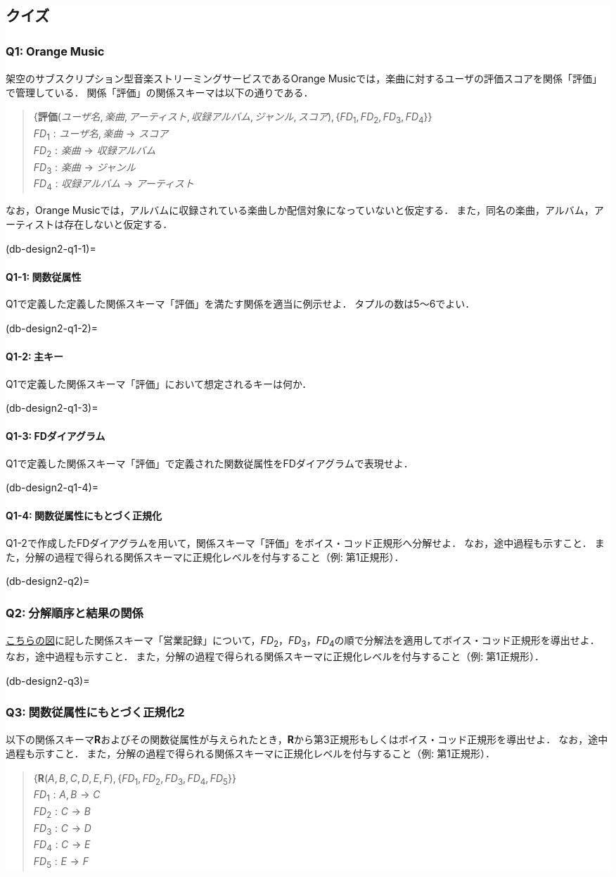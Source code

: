 

## クイズ


### Q1: Orange Music
架空のサブスクリプション型音楽ストリーミングサービスであるOrange Musicでは，楽曲に対するユーザの評価スコアを関係「評価」で管理している．
関係「評価」の関係スキーマは以下の通りである．

> $\{\boldsymbol{評価}(ユーザ名, 楽曲, アーティスト, 収録アルバム, ジャンル, スコア), \{FD_1, FD_2, FD_3, FD_4\}\}$ \
> $FD_1: ユーザ名, 楽曲 \to スコア$ \
> $FD_2: 楽曲 \to 収録アルバム$ \
> $FD_3: 楽曲 \to ジャンル$ \
> $FD_4: 収録アルバム \to アーティスト$

なお，Orange Musicでは，アルバムに収録されている楽曲しか配信対象になっていないと仮定する．
また，同名の楽曲，アルバム，アーティストは存在しないと仮定する．


(db-design2-q1-1)=
#### Q1-1: 関数従属性
Q1で定義した定義した関係スキーマ「評価」を満たす関係を適当に例示せよ．
タプルの数は5〜6でよい．

(db-design2-q1-2)=
#### Q1-2: 主キー
Q1で定義した関係スキーマ「評価」において想定されるキーは何か．

(db-design2-q1-3)=
#### Q1-3: FDダイアグラム
Q1で定義した関係スキーマ「評価」で定義された関数従属性をFDダイアグラムで表現せよ．


(db-design2-q1-4)=
#### Q1-4: 関数従属性にもとづく正規化
Q1-2で作成したFDダイアグラムを用いて，関係スキーマ「評価」をボイス・コッド正規形へ分解せよ．
なお，途中過程も示すこと．
また，分解の過程で得られる関係スキーマに正規化レベルを付与すること（例: 第1正規形）．


(db-design2-q2)=
### Q2: 分解順序と結果の関係
[こちらの図](#sec:fd-diagram)に記した関係スキーマ「営業記録」について，$FD_2$，$FD_3$，$FD_4$の順で分解法を適用してボイス・コッド正規形を導出せよ．
なお，途中過程も示すこと．
また，分解の過程で得られる関係スキーマに正規化レベルを付与すること（例: 第1正規形）．


(db-design2-q3)=
### Q3: 関数従属性にもとづく正規化2
以下の関係スキーマ$\boldsymbol{R}$およびその関数従属性が与えられたとき，$\boldsymbol{R}$から第3正規形もしくはボイス・コッド正規形を導出せよ．
なお，途中過程も示すこと．
また，分解の過程で得られる関係スキーマに正規化レベルを付与すること（例: 第1正規形）．

> $\{\boldsymbol{R}(A, B, C, D, E, F), \{FD_1, FD_2, FD_3, FD_4, FD_5\}\}$ \
> $FD_1: A, B \to C$ \
> $FD_2: C \to B$ \
> $FD_3: C \to D$ \
> $FD_4: C \to E$ \
> $FD_5: E \to F$
